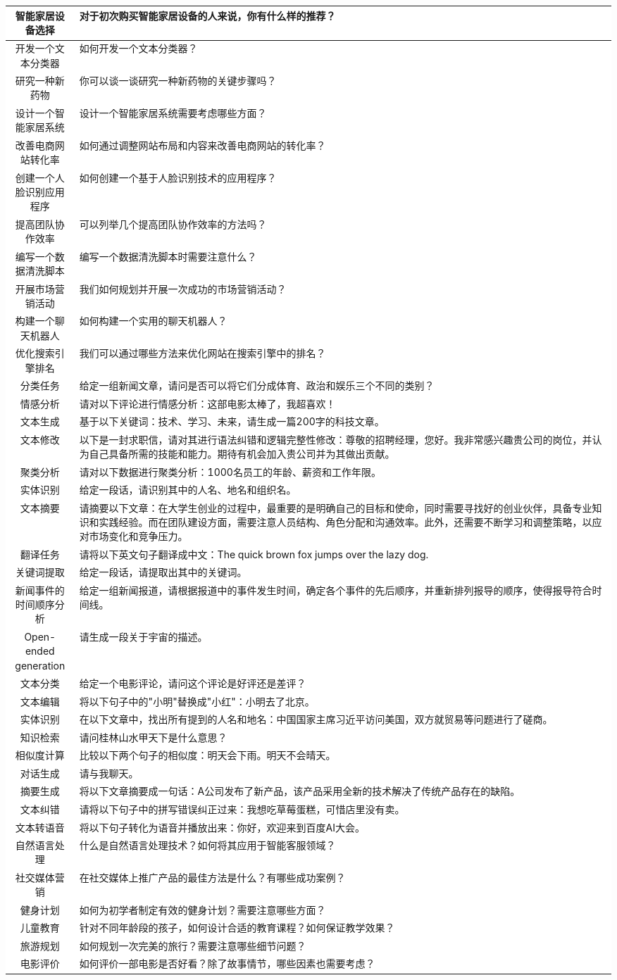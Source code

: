 | 智能家居设备选择     | 对于初次购买智能家居设备的人来说，你有什么样的推荐？       |
|:-----:|:-----|
|开发一个文本分类器| 如何开发一个文本分类器？ |
|研究一种新药物| 你可以谈一谈研究一种新药物的关键步骤吗？|
|设计一个智能家居系统| 设计一个智能家居系统需要考虑哪些方面？|
|改善电商网站转化率| 如何通过调整网站布局和内容来改善电商网站的转化率？ |
|创建一个人脸识别应用程序| 如何创建一个基于人脸识别技术的应用程序？|
|提高团队协作效率 | 可以列举几个提高团队协作效率的方法吗？|
|编写一个数据清洗脚本 | 编写一个数据清洗脚本时需要注意什么？ |
|开展市场营销活动 | 我们如何规划并开展一次成功的市场营销活动？|
|构建一个聊天机器人 | 如何构建一个实用的聊天机器人？ |
|优化搜索引擎排名 | 我们可以通过哪些方法来优化网站在搜索引擎中的排名？ |
| 分类任务                | 给定一组新闻文章，请问是否可以将它们分成体育、政治和娱乐三个不同的类别？                                                                                                                                                                                                                                                                                  |
| 情感分析                | 请对以下评论进行情感分析：这部电影太棒了，我超喜欢！                                                                                                                                                                                                                                                                                                        |
| 文本生成                | 基于以下关键词：技术、学习、未来，请生成一篇200字的科技文章。                                                                                                                                                                                                                                                                                              |
| 文本修改                | 以下是一封求职信，请对其进行语法纠错和逻辑完整性修改：尊敬的招聘经理，您好。我非常感兴趣贵公司的岗位，并认为自己具备所需的技能和能力。期待有机会加入贵公司并为其做出贡献。                                                                                                                                                                                                                                  |
| 聚类分析                | 请对以下数据进行聚类分析：1000名员工的年龄、薪资和工作年限。                                                                                                                                                                                                                                                                                                 |
| 实体识别                | 给定一段话，请识别其中的人名、地名和组织名。                                                                                                                                                                                                                                                                                                              |
| 文本摘要                | 请摘要以下文章：在大学生创业的过程中，最重要的是明确自己的目标和使命，同时需要寻找好的创业伙伴，具备专业知识和实践经验。而在团队建设方面，需要注意人员结构、角色分配和沟通效率。此外，还需要不断学习和调整策略，以应对市场变化和竞争压力。                                                                                            |
| 翻译任务                | 请将以下英文句子翻译成中文：The quick brown fox jumps over the lazy dog.                                                                                                                                                                                                                                                                                      |
| 关键词提取              | 给定一段话，请提取出其中的关键词。                                                                                                                                                                                                                                                                                                                        |
| 新闻事件的时间顺序分析 | 给定一组新闻报道，请根据报道中的事件发生时间，确定各个事件的先后顺序，并重新排列报导的顺序，使得报导符合时间线。                                                                                                                                                                                                                                      |
| Open-ended generation | 请生成一段关于宇宙的描述。 |
| 文本分类 | 给定一个电影评论，请问这个评论是好评还是差评？ |
| 文本编辑 | 将以下句子中的"小明"替换成"小红"：小明去了北京。 |
| 实体识别 | 在以下文章中，找出所有提到的人名和地名：中国国家主席习近平访问美国，双方就贸易等问题进行了磋商。 |
| 知识检索 | 请问桂林山水甲天下是什么意思？ |
| 相似度计算 | 比较以下两个句子的相似度：明天会下雨。明天不会晴天。 |
| 对话生成 | 请与我聊天。 |
| 摘要生成 | 将以下文章摘要成一句话：A公司发布了新产品，该产品采用全新的技术解决了传统产品存在的缺陷。 |
| 文本纠错 | 请将以下句子中的拼写错误纠正过来：我想吃草莓蛋糕，可惜店里没有卖。 |
| 文本转语音 | 将以下句子转化为语音并播放出来：你好，欢迎来到百度AI大会。 |
|自然语言处理|什么是自然语言处理技术？如何将其应用于智能客服领域？|
|社交媒体营销|在社交媒体上推广产品的最佳方法是什么？有哪些成功案例？|
|健身计划|如何为初学者制定有效的健身计划？需要注意哪些方面？|
|儿童教育|针对不同年龄段的孩子，如何设计合适的教育课程？如何保证教学效果？|
|旅游规划|如何规划一次完美的旅行？需要注意哪些细节问题？|
|电影评价|如何评价一部电影是否好看？除了故事情节，哪些因素也需要考虑？|